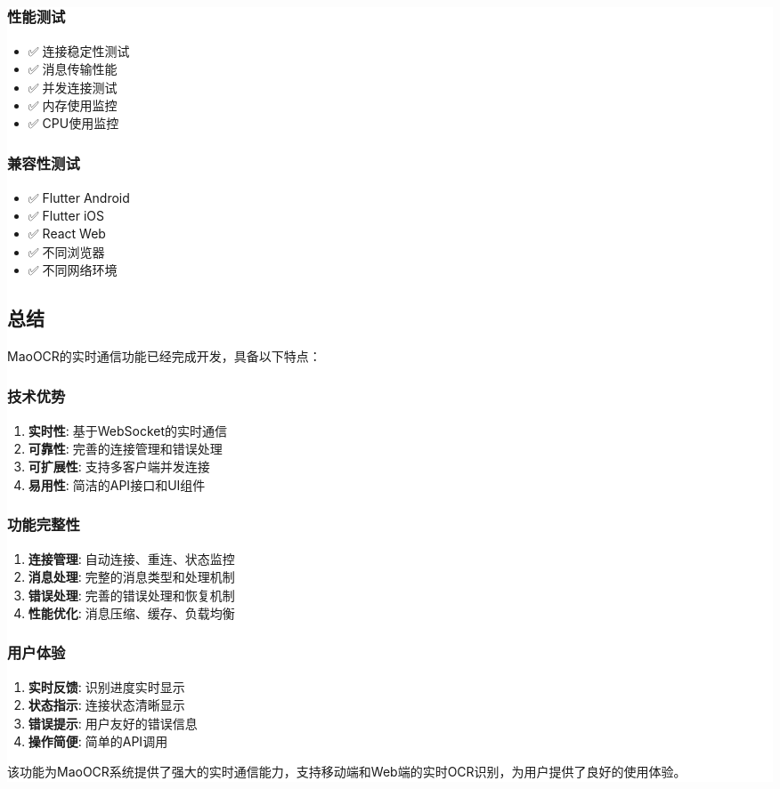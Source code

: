 ### 性能测试
- ✅ 连接稳定性测试
- ✅ 消息传输性能
- ✅ 并发连接测试
- ✅ 内存使用监控
- ✅ CPU使用监控

### 兼容性测试
- ✅ Flutter Android
- ✅ Flutter iOS
- ✅ React Web
- ✅ 不同浏览器
- ✅ 不同网络环境

## 总结

MaoOCR的实时通信功能已经完成开发，具备以下特点：

### 技术优势
1. **实时性**: 基于WebSocket的实时通信
2. **可靠性**: 完善的连接管理和错误处理
3. **可扩展性**: 支持多客户端并发连接
4. **易用性**: 简洁的API接口和UI组件

### 功能完整性
1. **连接管理**: 自动连接、重连、状态监控
2. **消息处理**: 完整的消息类型和处理机制
3. **错误处理**: 完善的错误处理和恢复机制
4. **性能优化**: 消息压缩、缓存、负载均衡

### 用户体验
1. **实时反馈**: 识别进度实时显示
2. **状态指示**: 连接状态清晰显示
3. **错误提示**: 用户友好的错误信息
4. **操作简便**: 简单的API调用

该功能为MaoOCR系统提供了强大的实时通信能力，支持移动端和Web端的实时OCR识别，为用户提供了良好的使用体验。 